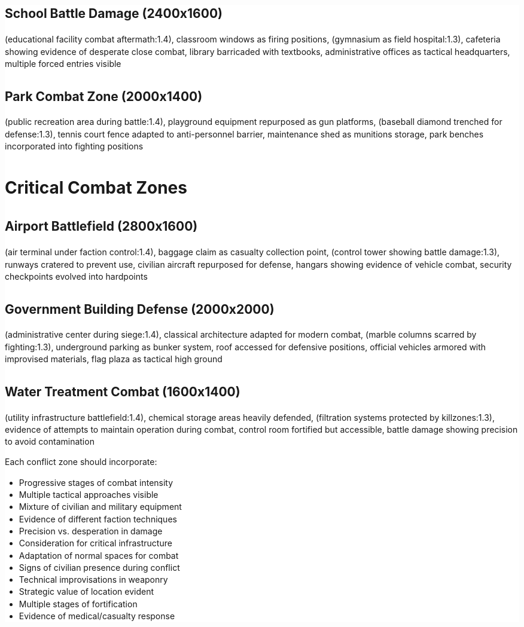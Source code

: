 ## School Battle Damage (2400x1600)
(educational facility combat aftermath:1.4), classroom windows as firing positions, (gymnasium as field hospital:1.3), cafeteria showing evidence of desperate close combat, library barricaded with textbooks, administrative offices as tactical headquarters, multiple forced entries visible

## Park Combat Zone (2000x1400)
(public recreation area during battle:1.4), playground equipment repurposed as gun platforms, (baseball diamond trenched for defense:1.3), tennis court fence adapted to anti-personnel barrier, maintenance shed as munitions storage, park benches incorporated into fighting positions

# Critical Combat Zones

## Airport Battlefield (2800x1600)
(air terminal under faction control:1.4), baggage claim as casualty collection point, (control tower showing battle damage:1.3), runways cratered to prevent use, civilian aircraft repurposed for defense, hangars showing evidence of vehicle combat, security checkpoints evolved into hardpoints

## Government Building Defense (2000x2000)
(administrative center during siege:1.4), classical architecture adapted for modern combat, (marble columns scarred by fighting:1.3), underground parking as bunker system, roof accessed for defensive positions, official vehicles armored with improvised materials, flag plaza as tactical high ground

## Water Treatment Combat (1600x1400)
(utility infrastructure battlefield:1.4), chemical storage areas heavily defended, (filtration systems protected by killzones:1.3), evidence of attempts to maintain operation during combat, control room fortified but accessible, battle damage showing precision to avoid contamination

Each conflict zone should incorporate:
- Progressive stages of combat intensity
- Multiple tactical approaches visible
- Mixture of civilian and military equipment
- Evidence of different faction techniques
- Precision vs. desperation in damage
- Consideration for critical infrastructure
- Adaptation of normal spaces for combat
- Signs of civilian presence during conflict
- Technical improvisations in weaponry
- Strategic value of location evident
- Multiple stages of fortification
- Evidence of medical/casualty response